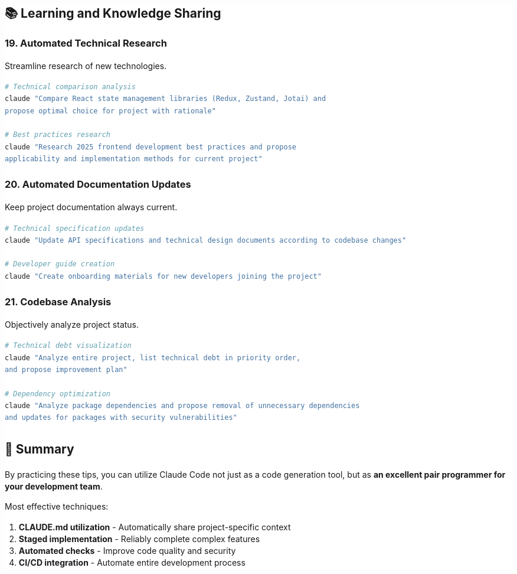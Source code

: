 ## 📚 Learning and Knowledge Sharing

### 19. Automated Technical Research

Streamline research of new technologies.

```bash
# Technical comparison analysis
claude "Compare React state management libraries (Redux, Zustand, Jotai) and 
propose optimal choice for project with rationale"

# Best practices research
claude "Research 2025 frontend development best practices and propose 
applicability and implementation methods for current project"
```

### 20. Automated Documentation Updates

Keep project documentation always current.

```bash
# Technical specification updates
claude "Update API specifications and technical design documents according to codebase changes"

# Developer guide creation
claude "Create onboarding materials for new developers joining the project"
```

### 21. Codebase Analysis

Objectively analyze project status.

```bash
# Technical debt visualization
claude "Analyze entire project, list technical debt in priority order, 
and propose improvement plan"

# Dependency optimization
claude "Analyze package dependencies and propose removal of unnecessary dependencies 
and updates for packages with security vulnerabilities"
```

## 🎯 Summary

By practicing these tips, you can utilize Claude Code not just as a code generation tool, but as **an excellent pair programmer for your development team**.

Most effective techniques:

1. **CLAUDE.md utilization** - Automatically share project-specific context
2. **Staged implementation** - Reliably complete complex features
3. **Automated checks** - Improve code quality and security
4. **CI/CD integration** - Automate entire development process
